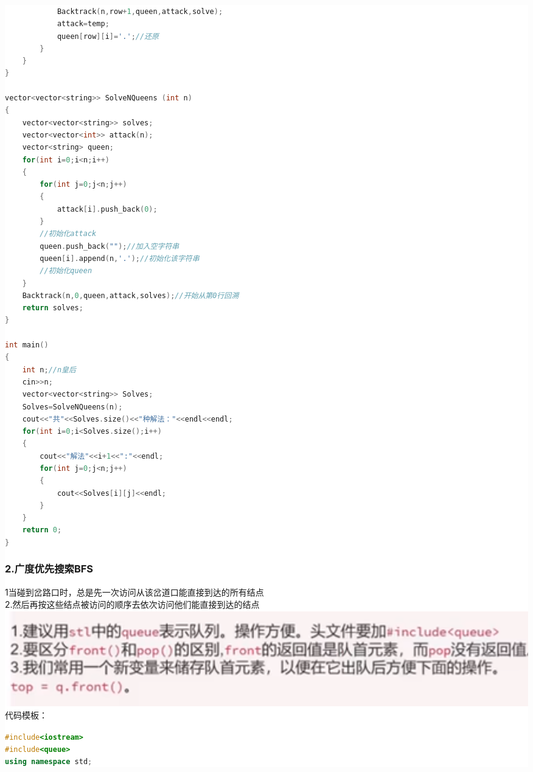 ```C++
            Backtrack(n,row+1,queen,attack,solve);
            attack=temp;
            queen[row][i]='.';//还原
        }
    }
}

vector<vector<string>> SolveNQueens (int n)
{
    vector<vector<string>> solves;
    vector<vector<int>> attack(n);
    vector<string> queen;
    for(int i=0;i<n;i++)
    {
        for(int j=0;j<n;j++)
        {
            attack[i].push_back(0);
        }
        //初始化attack
        queen.push_back("");//加入空字符串
        queen[i].append(n,'.');//初始化该字符串
        //初始化queen
    }
    Backtrack(n,0,queen,attack,solves);//开始从第0行回溯
    return solves;
}

int main()
{
    int n;//n皇后
    cin>>n;
    vector<vector<string>> Solves;
    Solves=SolveNQueens(n);
    cout<<"共"<<Solves.size()<<"种解法："<<endl<<endl;
    for(int i=0;i<Solves.size();i++)
    {
        cout<<"解法"<<i+1<<":"<<endl;
        for(int j=0;j<n;j++)
        {
            cout<<Solves[i][j]<<endl;
        }
    }
    return 0;
}
```
### 2.广度优先搜索BFS
1当碰到岔路口时，总是先一次访问从该岔道口能直接到达的所有结点<br>
2.然后再按这些结点被访问的顺序去依次访问他们能直接到达的结点
![队列](./images/搜索/广/queue.png)
代码模板：
```C++
#include<iostream>
#include<queue>
using namespace std;
```